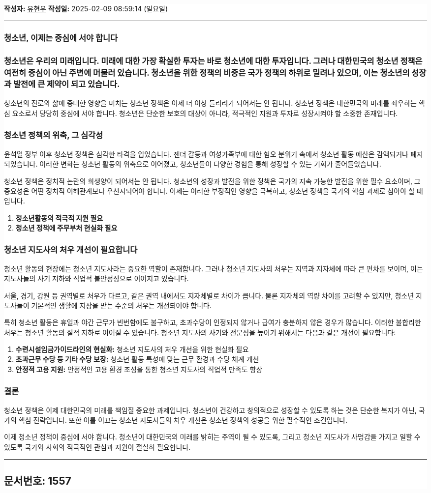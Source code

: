 **작성자:** [유현우](https://q4all.kr/user/profile/2397)
**작성일:** 2025-02-09 08:59:14 (일요일)

---

### 청소년, 이제는 중심에 서야 합니다

### 

### 청소년은 우리의 미래입니다. 미래에 대한 가장 확실한 투자는 바로 청소년에 대한 투자입니다. 그러나 대한민국의 청소년 정책은 여전히 중심이 아닌 주변에 머물러 있습니다. 청소년을 위한 정책의 비중은 국가 정책의 하위로 밀려나 있으며, 이는 청소년의 성장과 발전에 큰 제약이 되고 있습니다.

청소년의 진로와 삶에 중대한 영향을 미치는 청소년 정책은 이제 더 이상 들러리가 되어서는 안 됩니다. 청소년 정책은 대한민국의 미래를 좌우하는 핵심 요소로서 당당히 중심에 서야 합니다. 청소년은 단순한 보호의 대상이 아니라, 적극적인 지원과 투자로 성장시켜야 할 소중한 존재입니다.

### 청소년 정책의 위축, 그 심각성

윤석열 정부 이후 청소년 정책은 심각한 타격을 입었습니다. 젠더 갈등과 여성가족부에 대한 혐오 분위기 속에서 청소년 활동 예산은 감액되거나 폐지되었습니다. 이러한 변화는 청소년 활동의 위축으로 이어졌고, 청소년들이 다양한 경험을 통해 성장할 수 있는 기회가 줄어들었습니다.

청소년 정책은 정치적 논란의 희생양이 되어서는 안 됩니다. 청소년의 성장과 발전을 위한 정책은 국가의 지속 가능한 발전을 위한 필수 요소이며, 그 중요성은 어떤 정치적 이해관계보다 우선시되어야 합니다. 이제는 이러한 부정적인 영향을 극복하고, 청소년 정책을 국가의 핵심 과제로 삼아야 할 때입니다.

1. **청소년활동의 적극적 지원 필요**
2. **청소년 정책에 주무부처 현실화 필요**

### 청소년 지도사의 처우 개선이 필요합니다

청소년 활동의 현장에는 청소년 지도사라는 중요한 역할이 존재합니다. 그러나 청소년 지도사의 처우는 지역과 지자체에 따라 큰 편차를 보이며, 이는 지도사들의 사기 저하와 직업적 불안정성으로 이어지고 있습니다.

서울, 경기, 강원 등 권역별로 처우가 다르고, 같은 권역 내에서도 지자체별로 차이가 큽니다. 물론 지자체의 역량 차이를 고려할 수 있지만, 청소년 지도사들이 기본적인 생활에 지장을 받는 수준의 처우는 개선되어야 합니다.

특히 청소년 활동은 휴일과 야간 근무가 빈번함에도 불구하고, 초과수당이 인정되지 않거나 급여가 충분하지 않은 경우가 많습니다. 이러한 불합리한 처우는 청소년 활동의 질적 저하로 이어질 수 있습니다. 청소년 지도사의 사기와 전문성을 높이기 위해서는 다음과 같은 개선이 필요합니다:

1. **수련시설임금가이드라인의 현실화:** 청소년 지도사의 처우 개선을 위한 현실화 필요
2. **초과근무 수당 등 기타 수당 보장:** 청소년 활동 특성에 맞는 근무 환경과 수당 체계 개선
3. **안정적 고용 지원:** 안정적인 고용 환경 조성을 통한 청소년 지도사의 직업적 만족도 향상

### 결론

청소년 정책은 이제 대한민국의 미래를 책임질 중요한 과제입니다. 청소년이 건강하고 창의적으로 성장할 수 있도록 하는 것은 단순한 복지가 아닌, 국가의 핵심 전략입니다. 또한 이를 이끄는 청소년 지도사들의 처우 개선은 청소년 정책의 성공을 위한 필수적인 조건입니다.

이제 청소년 정책이 중심에 서야 합니다. 청소년이 대한민국의 미래를 밝히는 주역이 될 수 있도록, 그리고 청소년 지도사가 사명감을 가지고 일할 수 있도록 국가와 사회의 적극적인 관심과 지원이 절실히 필요합니다.

---





## 문서번호: 1557
